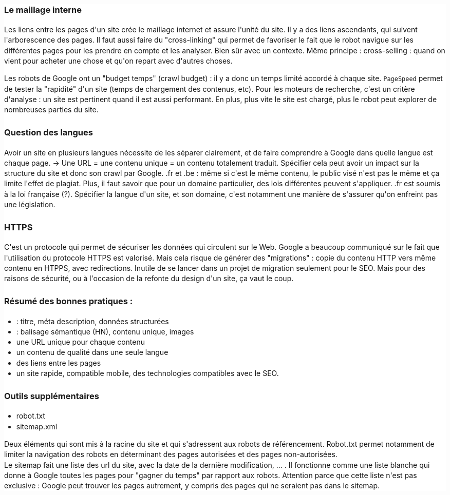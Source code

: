 ### Le maillage interne
Les liens entre les pages d'un site crée le maillage internet et assure l'unité du site. Il y a des liens ascendants, qui suivent l'arborescence des pages. Il faut aussi faire du "cross-linking" qui permet de favoriser le fait que le robot navigue sur les différentes pages pour les prendre en compte et les analyser. Bien sûr avec un contexte. Même principe : cross-selling : quand on vient pour acheter une chose et qu'on repart avec d'autres choses.

Les robots de Google ont un "budget temps" (crawl budget) : il y a donc un temps limité accordé à chaque site. `PageSpeed` permet de tester la "rapidité" d'un site (temps de chargement des contenus, etc). Pour les moteurs de recherche, c'est un critère d'analyse : un site est pertinent quand il est aussi performant. En plus, plus vite le site est chargé, plus le robot peut explorer de nombreuses parties du site.

### Question des langues
Avoir un site en plusieurs langues nécessite de les séparer clairement, et de faire comprendre à Google dans quelle langue est chaque page. -> Une URL = une contenu unique = un contenu totalement traduit.
Spécifier cela peut avoir un impact sur la structure du site et donc son crawl par Google. .fr et .be : même si c'est le même contenu, le public visé n'est pas le même et ça limite l'effet de plagiat. Plus, il faut savoir que pour un domaine particulier, des lois différentes peuvent s'appliquer. .fr est soumis à la loi française (?). Spécifier la langue d'un site, et son domaine, c'est notamment une manière de s'assurer qu'on enfreint pas une législation.

### HTTPS
C'est un protocole qui permet de sécuriser les données qui circulent sur le Web. Google a beaucoup communiqué sur le fait que l'utilisation du protocole HTTPS est valorisé. Mais cela risque de générer des "migrations" : copie du contenu HTTP vers même contenu en HTPPS, avec redirections. Inutile de se lancer dans un projet de migration seulement pour le SEO. Mais pour des raisons de sécurité, ou à l'occasion de la refonte du design d'un site, ça vaut le coup.

### Résumé des bonnes pratiques :
- <head> : titre, méta description, données structurées
- <body> : balisage sémantique (HN), contenu unique, images
- une URL unique pour chaque contenu
- un contenu de qualité dans une seule langue
- des liens entre les pages
- un site rapide, compatible mobile, des technologies compatibles avec le SEO.  

### Outils supplémentaires
- robot.txt
- sitemap.xml

Deux éléments qui sont mis à la racine du site et qui s'adressent aux robots de référencement. Robot.txt permet notamment de limiter la navigation des robots en déterminant des pages autorisées et des pages non-autorisées.  
Le sitemap fait une liste des url du site, avec la date de la dernière modification, ... . Il fonctionne comme une liste blanche qui donne à Google toutes les pages pour "gagner du temps" par rapport aux robots. Attention parce que cette liste n'est pas exclusive : Google peut trouver les pages autrement, y compris des pages qui ne seraient pas dans le sitemap.

